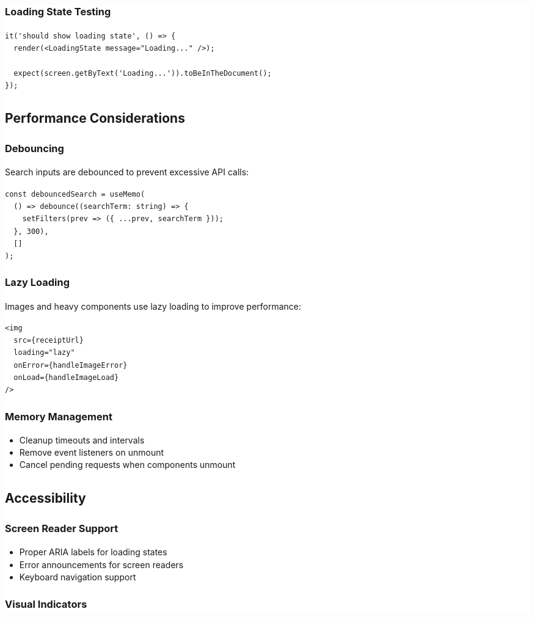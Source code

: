 ### Loading State Testing

```tsx
it('should show loading state', () => {
  render(<LoadingState message="Loading..." />);
  
  expect(screen.getByText('Loading...')).toBeInTheDocument();
});
```

## Performance Considerations

### Debouncing

Search inputs are debounced to prevent excessive API calls:

```tsx
const debouncedSearch = useMemo(
  () => debounce((searchTerm: string) => {
    setFilters(prev => ({ ...prev, searchTerm }));
  }, 300),
  []
);
```

### Lazy Loading

Images and heavy components use lazy loading to improve performance:

```tsx
<img
  src={receiptUrl}
  loading="lazy"
  onError={handleImageError}
  onLoad={handleImageLoad}
/>
```

### Memory Management

- Cleanup timeouts and intervals
- Remove event listeners on unmount
- Cancel pending requests when components unmount

## Accessibility

### Screen Reader Support

- Proper ARIA labels for loading states
- Error announcements for screen readers
- Keyboard navigation support

### Visual Indicators
